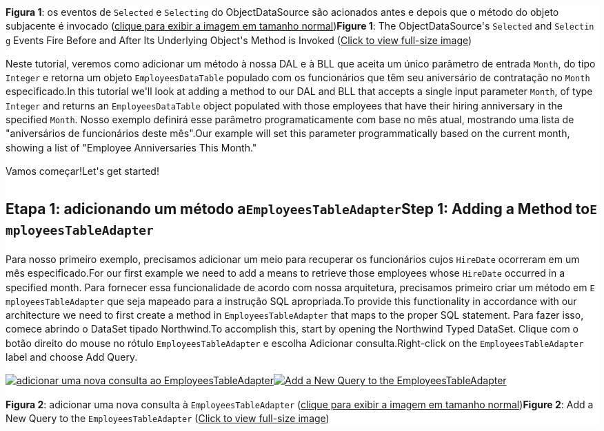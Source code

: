 <span data-ttu-id="e21f4-120">**Figura 1**: os eventos de `Selected` e `Selecting` do ObjectDataSource são acionados antes e depois que o método do objeto subjacente é invocado ([clique para exibir a imagem em tamanho normal](programmatically-setting-the-objectdatasource-s-parameter-values-vb/_static/image3.png))</span><span class="sxs-lookup"><span data-stu-id="e21f4-120">**Figure 1**: The ObjectDataSource's `Selected` and `Selecting` Events Fire Before and After Its Underlying Object's Method is Invoked ([Click to view full-size image](programmatically-setting-the-objectdatasource-s-parameter-values-vb/_static/image3.png))</span></span>

<span data-ttu-id="e21f4-121">Neste tutorial, veremos como adicionar um método à nossa DAL e à BLL que aceita um único parâmetro de entrada `Month`, do tipo `Integer` e retorna um objeto `EmployeesDataTable` populado com os funcionários que têm seu aniversário de contratação no `Month`especificado.</span><span class="sxs-lookup"><span data-stu-id="e21f4-121">In this tutorial we'll look at adding a method to our DAL and BLL that accepts a single input parameter `Month`, of type `Integer` and returns an `EmployeesDataTable` object populated with those employees that have their hiring anniversary in the specified `Month`.</span></span> <span data-ttu-id="e21f4-122">Nosso exemplo definirá esse parâmetro programaticamente com base no mês atual, mostrando uma lista de "aniversários de funcionários deste mês".</span><span class="sxs-lookup"><span data-stu-id="e21f4-122">Our example will set this parameter programmatically based on the current month, showing a list of "Employee Anniversaries This Month."</span></span>

<span data-ttu-id="e21f4-123">Vamos começar!</span><span class="sxs-lookup"><span data-stu-id="e21f4-123">Let's get started!</span></span>

## <a name="step-1-adding-a-method-toemployeestableadapter"></a><span data-ttu-id="e21f4-124">Etapa 1: adicionando um método a`EmployeesTableAdapter`</span><span class="sxs-lookup"><span data-stu-id="e21f4-124">Step 1: Adding a Method to`EmployeesTableAdapter`</span></span>

<span data-ttu-id="e21f4-125">Para nosso primeiro exemplo, precisamos adicionar um meio para recuperar os funcionários cujos `HireDate` ocorreram em um mês especificado.</span><span class="sxs-lookup"><span data-stu-id="e21f4-125">For our first example we need to add a means to retrieve those employees whose `HireDate` occurred in a specified month.</span></span> <span data-ttu-id="e21f4-126">Para fornecer essa funcionalidade de acordo com nossa arquitetura, precisamos primeiro criar um método em `EmployeesTableAdapter` que seja mapeado para a instrução SQL apropriada.</span><span class="sxs-lookup"><span data-stu-id="e21f4-126">To provide this functionality in accordance with our architecture we need to first create a method in `EmployeesTableAdapter` that maps to the proper SQL statement.</span></span> <span data-ttu-id="e21f4-127">Para fazer isso, comece abrindo o DataSet tipado Northwind.</span><span class="sxs-lookup"><span data-stu-id="e21f4-127">To accomplish this, start by opening the Northwind Typed DataSet.</span></span> <span data-ttu-id="e21f4-128">Clique com o botão direito do mouse no rótulo `EmployeesTableAdapter` e escolha Adicionar consulta.</span><span class="sxs-lookup"><span data-stu-id="e21f4-128">Right-click on the `EmployeesTableAdapter` label and choose Add Query.</span></span>

<span data-ttu-id="e21f4-129">[![adicionar uma nova consulta ao EmployeesTableAdapter](programmatically-setting-the-objectdatasource-s-parameter-values-vb/_static/image5.png)](programmatically-setting-the-objectdatasource-s-parameter-values-vb/_static/image4.png)</span><span class="sxs-lookup"><span data-stu-id="e21f4-129">[![Add a New Query to the EmployeesTableAdapter](programmatically-setting-the-objectdatasource-s-parameter-values-vb/_static/image5.png)](programmatically-setting-the-objectdatasource-s-parameter-values-vb/_static/image4.png)</span></span>

<span data-ttu-id="e21f4-130">**Figura 2**: adicionar uma nova consulta à `EmployeesTableAdapter` ([clique para exibir a imagem em tamanho normal](programmatically-setting-the-objectdatasource-s-parameter-values-vb/_static/image6.png))</span><span class="sxs-lookup"><span data-stu-id="e21f4-130">**Figure 2**: Add a New Query to the `EmployeesTableAdapter` ([Click to view full-size image](programmatically-setting-the-objectdatasource-s-parameter-values-vb/_static/image6.png))</span></span>
